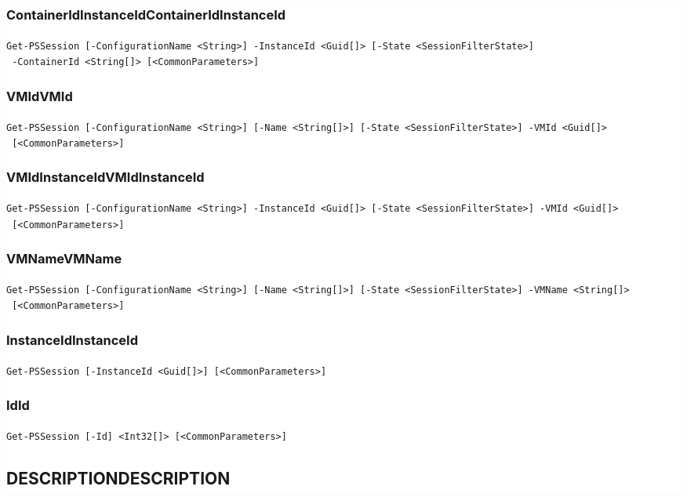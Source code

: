 ### <span data-ttu-id="b85d2-114">ContainerIdInstanceId</span><span class="sxs-lookup"><span data-stu-id="b85d2-114">ContainerIdInstanceId</span></span>

```
Get-PSSession [-ConfigurationName <String>] -InstanceId <Guid[]> [-State <SessionFilterState>]
 -ContainerId <String[]> [<CommonParameters>]
```

### <span data-ttu-id="b85d2-115">VMId</span><span class="sxs-lookup"><span data-stu-id="b85d2-115">VMId</span></span>

```
Get-PSSession [-ConfigurationName <String>] [-Name <String[]>] [-State <SessionFilterState>] -VMId <Guid[]>
 [<CommonParameters>]
```

### <span data-ttu-id="b85d2-116">VMIdInstanceId</span><span class="sxs-lookup"><span data-stu-id="b85d2-116">VMIdInstanceId</span></span>

```
Get-PSSession [-ConfigurationName <String>] -InstanceId <Guid[]> [-State <SessionFilterState>] -VMId <Guid[]>
 [<CommonParameters>]
```

### <span data-ttu-id="b85d2-117">VMName</span><span class="sxs-lookup"><span data-stu-id="b85d2-117">VMName</span></span>

```
Get-PSSession [-ConfigurationName <String>] [-Name <String[]>] [-State <SessionFilterState>] -VMName <String[]>
 [<CommonParameters>]
```

### <span data-ttu-id="b85d2-118">InstanceId</span><span class="sxs-lookup"><span data-stu-id="b85d2-118">InstanceId</span></span>

```
Get-PSSession [-InstanceId <Guid[]>] [<CommonParameters>]
```

### <span data-ttu-id="b85d2-119">Id</span><span class="sxs-lookup"><span data-stu-id="b85d2-119">Id</span></span>

```
Get-PSSession [-Id] <Int32[]> [<CommonParameters>]
```

## <span data-ttu-id="b85d2-120">DESCRIPTION</span><span class="sxs-lookup"><span data-stu-id="b85d2-120">DESCRIPTION</span></span>
